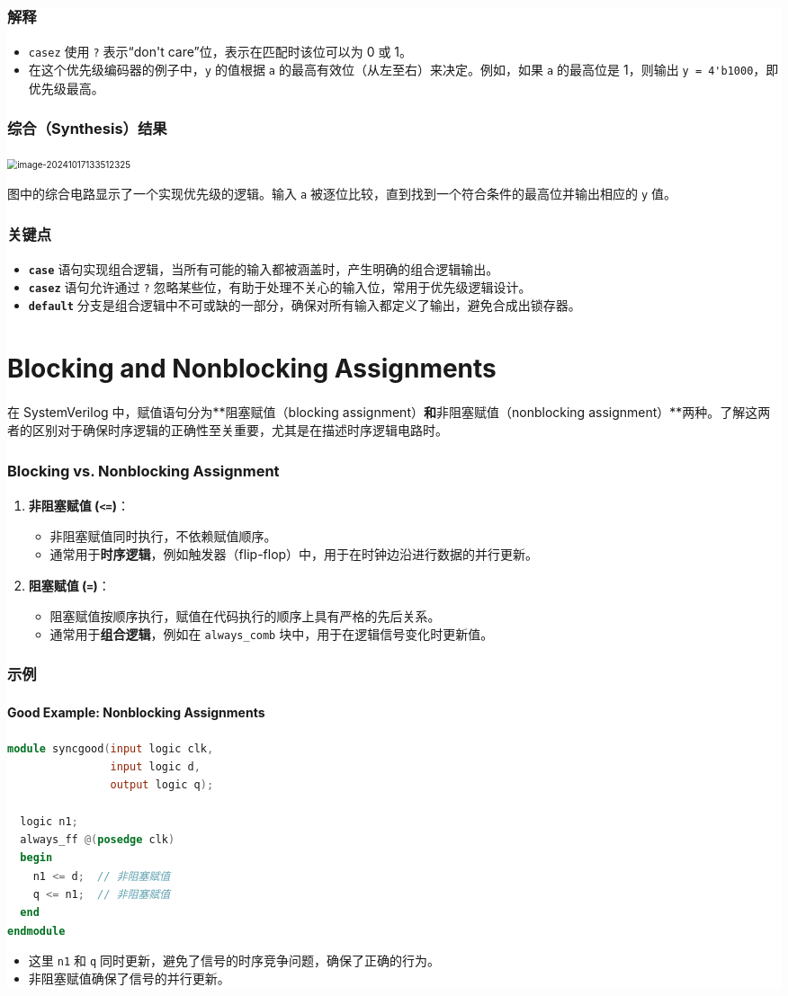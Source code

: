 ### 解释

- `casez` 使用 `?` 表示“don't care”位，表示在匹配时该位可以为 0 或 1。
- 在这个优先级编码器的例子中，`y` 的值根据 `a` 的最高有效位（从左至右）来决定。例如，如果 `a` 的最高位是 1，则输出 `y = 4'b1000`，即优先级最高。

### 综合（Synthesis）结果

<img src="{{ site.baseurl }}/docs/assets/image-20241017133512325.png" alt="image-20241017133512325" style="zoom:70%;" />

图中的综合电路显示了一个实现优先级的逻辑。输入 `a` 被逐位比较，直到找到一个符合条件的最高位并输出相应的 `y` 值。

### 关键点

- **`case`** 语句实现组合逻辑，当所有可能的输入都被涵盖时，产生明确的组合逻辑输出。
- **`casez`** 语句允许通过 `?` 忽略某些位，有助于处理不关心的输入位，常用于优先级逻辑设计。
- **`default`** 分支是组合逻辑中不可或缺的一部分，确保对所有输入都定义了输出，避免合成出锁存器。

# Blocking and Nonblocking Assignments

在 SystemVerilog 中，赋值语句分为**阻塞赋值（blocking assignment）**和**非阻塞赋值（nonblocking assignment）**两种。了解这两者的区别对于确保时序逻辑的正确性至关重要，尤其是在描述时序逻辑电路时。

### Blocking vs. Nonblocking Assignment

1. **非阻塞赋值 (`<=`)**：
   - 非阻塞赋值同时执行，不依赖赋值顺序。
   - 通常用于**时序逻辑**，例如触发器（flip-flop）中，用于在时钟边沿进行数据的并行更新。

2. **阻塞赋值 (`=`)**：
   - 阻塞赋值按顺序执行，赋值在代码执行的顺序上具有严格的先后关系。
   - 通常用于**组合逻辑**，例如在 `always_comb` 块中，用于在逻辑信号变化时更新值。

### 示例

#### Good Example: Nonblocking Assignments

```verilog
module syncgood(input logic clk,
                input logic d,
                output logic q);

  logic n1;
  always_ff @(posedge clk)
  begin
    n1 <= d;  // 非阻塞赋值
    q <= n1;  // 非阻塞赋值
  end
endmodule
```

- 这里 `n1` 和 `q` 同时更新，避免了信号的时序竞争问题，确保了正确的行为。
- 非阻塞赋值确保了信号的并行更新。

